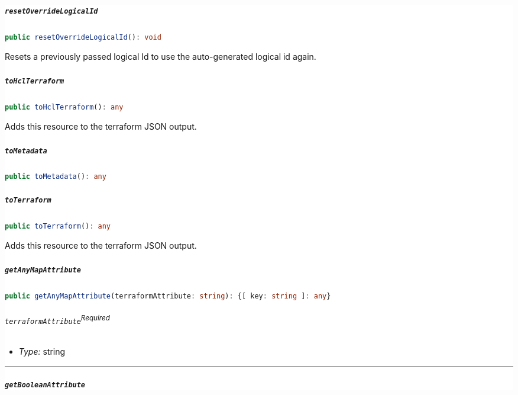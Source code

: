 ##### `resetOverrideLogicalId` <a name="resetOverrideLogicalId" id="@cdktf/provider-opentelekomcloud.dataOpentelekomcloudComputeBmsNicV2.DataOpentelekomcloudComputeBmsNicV2.resetOverrideLogicalId"></a>

```typescript
public resetOverrideLogicalId(): void
```

Resets a previously passed logical Id to use the auto-generated logical id again.

##### `toHclTerraform` <a name="toHclTerraform" id="@cdktf/provider-opentelekomcloud.dataOpentelekomcloudComputeBmsNicV2.DataOpentelekomcloudComputeBmsNicV2.toHclTerraform"></a>

```typescript
public toHclTerraform(): any
```

Adds this resource to the terraform JSON output.

##### `toMetadata` <a name="toMetadata" id="@cdktf/provider-opentelekomcloud.dataOpentelekomcloudComputeBmsNicV2.DataOpentelekomcloudComputeBmsNicV2.toMetadata"></a>

```typescript
public toMetadata(): any
```

##### `toTerraform` <a name="toTerraform" id="@cdktf/provider-opentelekomcloud.dataOpentelekomcloudComputeBmsNicV2.DataOpentelekomcloudComputeBmsNicV2.toTerraform"></a>

```typescript
public toTerraform(): any
```

Adds this resource to the terraform JSON output.

##### `getAnyMapAttribute` <a name="getAnyMapAttribute" id="@cdktf/provider-opentelekomcloud.dataOpentelekomcloudComputeBmsNicV2.DataOpentelekomcloudComputeBmsNicV2.getAnyMapAttribute"></a>

```typescript
public getAnyMapAttribute(terraformAttribute: string): {[ key: string ]: any}
```

###### `terraformAttribute`<sup>Required</sup> <a name="terraformAttribute" id="@cdktf/provider-opentelekomcloud.dataOpentelekomcloudComputeBmsNicV2.DataOpentelekomcloudComputeBmsNicV2.getAnyMapAttribute.parameter.terraformAttribute"></a>

- *Type:* string

---

##### `getBooleanAttribute` <a name="getBooleanAttribute" id="@cdktf/provider-opentelekomcloud.dataOpentelekomcloudComputeBmsNicV2.DataOpentelekomcloudComputeBmsNicV2.getBooleanAttribute"></a>
